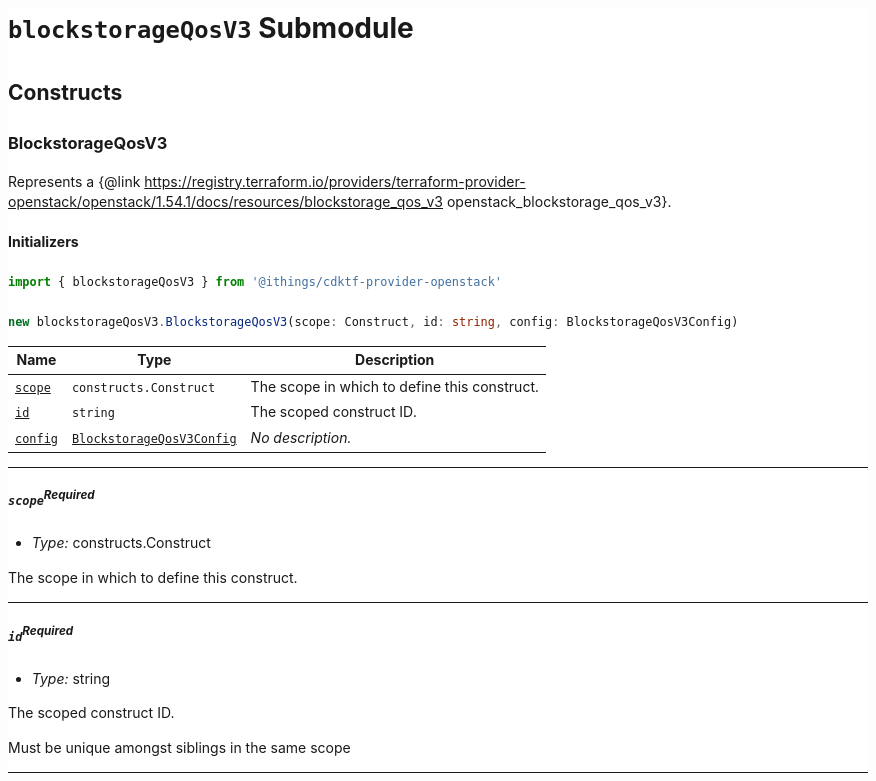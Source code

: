 # `blockstorageQosV3` Submodule <a name="`blockstorageQosV3` Submodule" id="@ithings/cdktf-provider-openstack.blockstorageQosV3"></a>

## Constructs <a name="Constructs" id="Constructs"></a>

### BlockstorageQosV3 <a name="BlockstorageQosV3" id="@ithings/cdktf-provider-openstack.blockstorageQosV3.BlockstorageQosV3"></a>

Represents a {@link https://registry.terraform.io/providers/terraform-provider-openstack/openstack/1.54.1/docs/resources/blockstorage_qos_v3 openstack_blockstorage_qos_v3}.

#### Initializers <a name="Initializers" id="@ithings/cdktf-provider-openstack.blockstorageQosV3.BlockstorageQosV3.Initializer"></a>

```typescript
import { blockstorageQosV3 } from '@ithings/cdktf-provider-openstack'

new blockstorageQosV3.BlockstorageQosV3(scope: Construct, id: string, config: BlockstorageQosV3Config)
```

| **Name** | **Type** | **Description** |
| --- | --- | --- |
| <code><a href="#@ithings/cdktf-provider-openstack.blockstorageQosV3.BlockstorageQosV3.Initializer.parameter.scope">scope</a></code> | <code>constructs.Construct</code> | The scope in which to define this construct. |
| <code><a href="#@ithings/cdktf-provider-openstack.blockstorageQosV3.BlockstorageQosV3.Initializer.parameter.id">id</a></code> | <code>string</code> | The scoped construct ID. |
| <code><a href="#@ithings/cdktf-provider-openstack.blockstorageQosV3.BlockstorageQosV3.Initializer.parameter.config">config</a></code> | <code><a href="#@ithings/cdktf-provider-openstack.blockstorageQosV3.BlockstorageQosV3Config">BlockstorageQosV3Config</a></code> | *No description.* |

---

##### `scope`<sup>Required</sup> <a name="scope" id="@ithings/cdktf-provider-openstack.blockstorageQosV3.BlockstorageQosV3.Initializer.parameter.scope"></a>

- *Type:* constructs.Construct

The scope in which to define this construct.

---

##### `id`<sup>Required</sup> <a name="id" id="@ithings/cdktf-provider-openstack.blockstorageQosV3.BlockstorageQosV3.Initializer.parameter.id"></a>

- *Type:* string

The scoped construct ID.

Must be unique amongst siblings in the same scope

---